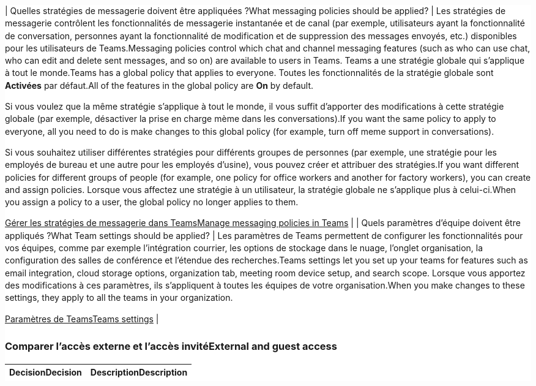 | <span data-ttu-id="69680-148">Quelles stratégies de messagerie doivent être appliquées ?</span><span class="sxs-lookup"><span data-stu-id="69680-148">What messaging policies should be applied?</span></span> | <span data-ttu-id="69680-149">Les stratégies de messagerie contrôlent les fonctionnalités de messagerie instantanée et de canal (par exemple, utilisateurs ayant la fonctionnalité de conversation, personnes ayant la fonctionnalité de modification et de suppression des messages envoyés, etc.) disponibles pour les utilisateurs de Teams.</span><span class="sxs-lookup"><span data-stu-id="69680-149">Messaging policies control which chat and channel messaging features (such as who can use chat, who can edit and delete sent messages, and so on) are available to users in Teams.</span></span> <span data-ttu-id="69680-150">Teams a une stratégie globale qui s’applique à tout le monde.</span><span class="sxs-lookup"><span data-stu-id="69680-150">Teams has a global policy that applies to everyone.</span></span> <span data-ttu-id="69680-151">Toutes les fonctionnalités de la stratégie globale sont **Activées** par défaut.</span><span class="sxs-lookup"><span data-stu-id="69680-151">All of the features in the global policy are **On** by default.</span></span><p><span data-ttu-id="69680-152">Si vous voulez que la même stratégie s’applique à tout le monde, il vous suffit d’apporter des modifications à cette stratégie globale (par exemple, désactiver la prise en charge mème dans les conversations).</span><span class="sxs-lookup"><span data-stu-id="69680-152">If you want the same policy to apply to everyone, all you need to do is make changes to this global policy (for example, turn off meme support in conversations).</span></span><p><span data-ttu-id="69680-153">Si vous souhaitez utiliser différentes stratégies pour différents groupes de personnes (par exemple, une stratégie pour les employés de bureau et une autre pour les employés d’usine), vous pouvez créer et attribuer des stratégies.</span><span class="sxs-lookup"><span data-stu-id="69680-153">If you want different policies for different groups of people (for example, one policy for office workers and another for factory workers), you can create and assign policies.</span></span> <span data-ttu-id="69680-154">Lorsque vous affectez une stratégie à un utilisateur, la stratégie globale ne s’applique plus à celui-ci.</span><span class="sxs-lookup"><span data-stu-id="69680-154">When you assign a policy to a user, the global policy no longer applies to them.</span></span><p>[<span data-ttu-id="69680-155">Gérer les stratégies de messagerie dans Teams</span><span class="sxs-lookup"><span data-stu-id="69680-155">Manage messaging policies in Teams</span></span>](messaging-policies-in-teams.md) |
| <span data-ttu-id="69680-156">Quels paramètres d’équipe doivent être appliqués ?</span><span class="sxs-lookup"><span data-stu-id="69680-156">What Team settings should be applied?</span></span> | <span data-ttu-id="69680-157">Les paramètres de Teams permettent de configurer les fonctionnalités pour vos équipes, comme par exemple l’intégration courrier, les options de stockage dans le nuage, l’onglet organisation, la configuration des salles de conférence et l’étendue des recherches.</span><span class="sxs-lookup"><span data-stu-id="69680-157">Teams settings let you set up your teams for features such as email integration, cloud storage options, organization tab, meeting room device setup, and search scope.</span></span> <span data-ttu-id="69680-158">Lorsque vous apportez des modifications à ces paramètres, ils s’appliquent à toutes les équipes de votre organisation.</span><span class="sxs-lookup"><span data-stu-id="69680-158">When you make changes to these settings, they apply to all the teams in your organization.</span></span> <p>[<span data-ttu-id="69680-159">Paramètres de Teams</span><span class="sxs-lookup"><span data-stu-id="69680-159">Teams settings</span></span>](enable-features-office-365#teams-settings)  |

### <a name="external-and-guest-access"></a><span data-ttu-id="69680-160">Comparer l’accès externe et l’accès invité</span><span class="sxs-lookup"><span data-stu-id="69680-160">External and guest access</span></span>

| <span data-ttu-id="69680-161">Decision</span><span class="sxs-lookup"><span data-stu-id="69680-161">Decision</span></span> | <span data-ttu-id="69680-162">Description</span><span class="sxs-lookup"><span data-stu-id="69680-162">Description</span></span> |
|--|--|